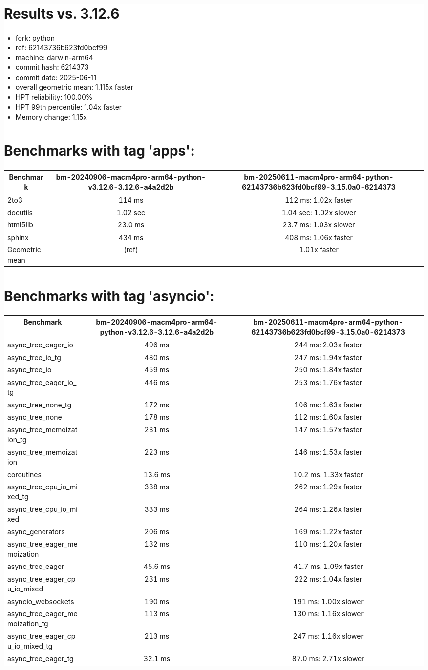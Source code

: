 # Results vs. 3.12.6

- fork: python
- ref: 62143736b623fd0bcf99
- machine: darwin-arm64
- commit hash: 6214373
- commit date: 2025-06-11
- overall geometric mean: 1.115x faster
- HPT reliability: 100.00%
- HPT 99th percentile: 1.04x faster
- Memory change: 1.15x

Benchmarks with tag 'apps':
===========================

| Benchmark      | bm-20240906-macm4pro-arm64-python-v3.12.6-3.12.6-a4a2d2b | bm-20250611-macm4pro-arm64-python-62143736b623fd0bcf99-3.15.0a0-6214373 |
|----------------|:--------------------------------------------------------:|:-----------------------------------------------------------------------:|
| 2to3           | 114 ms                                                   | 112 ms: 1.02x faster                                                    |
| docutils       | 1.02 sec                                                 | 1.04 sec: 1.02x slower                                                  |
| html5lib       | 23.0 ms                                                  | 23.7 ms: 1.03x slower                                                   |
| sphinx         | 434 ms                                                   | 408 ms: 1.06x faster                                                    |
| Geometric mean | (ref)                                                    | 1.01x faster                                                            |

Benchmarks with tag 'asyncio':
==============================

| Benchmark                        | bm-20240906-macm4pro-arm64-python-v3.12.6-3.12.6-a4a2d2b | bm-20250611-macm4pro-arm64-python-62143736b623fd0bcf99-3.15.0a0-6214373 |
|----------------------------------|:--------------------------------------------------------:|:-----------------------------------------------------------------------:|
| async_tree_eager_io              | 496 ms                                                   | 244 ms: 2.03x faster                                                    |
| async_tree_io_tg                 | 480 ms                                                   | 247 ms: 1.94x faster                                                    |
| async_tree_io                    | 459 ms                                                   | 250 ms: 1.84x faster                                                    |
| async_tree_eager_io_tg           | 446 ms                                                   | 253 ms: 1.76x faster                                                    |
| async_tree_none_tg               | 172 ms                                                   | 106 ms: 1.63x faster                                                    |
| async_tree_none                  | 178 ms                                                   | 112 ms: 1.60x faster                                                    |
| async_tree_memoization_tg        | 231 ms                                                   | 147 ms: 1.57x faster                                                    |
| async_tree_memoization           | 223 ms                                                   | 146 ms: 1.53x faster                                                    |
| coroutines                       | 13.6 ms                                                  | 10.2 ms: 1.33x faster                                                   |
| async_tree_cpu_io_mixed_tg       | 338 ms                                                   | 262 ms: 1.29x faster                                                    |
| async_tree_cpu_io_mixed          | 333 ms                                                   | 264 ms: 1.26x faster                                                    |
| async_generators                 | 206 ms                                                   | 169 ms: 1.22x faster                                                    |
| async_tree_eager_memoization     | 132 ms                                                   | 110 ms: 1.20x faster                                                    |
| async_tree_eager                 | 45.6 ms                                                  | 41.7 ms: 1.09x faster                                                   |
| async_tree_eager_cpu_io_mixed    | 231 ms                                                   | 222 ms: 1.04x faster                                                    |
| asyncio_websockets               | 190 ms                                                   | 191 ms: 1.00x slower                                                    |
| async_tree_eager_memoization_tg  | 113 ms                                                   | 130 ms: 1.16x slower                                                    |
| async_tree_eager_cpu_io_mixed_tg | 213 ms                                                   | 247 ms: 1.16x slower                                                    |
| async_tree_eager_tg              | 32.1 ms                                                  | 87.0 ms: 2.71x slower                                                   |